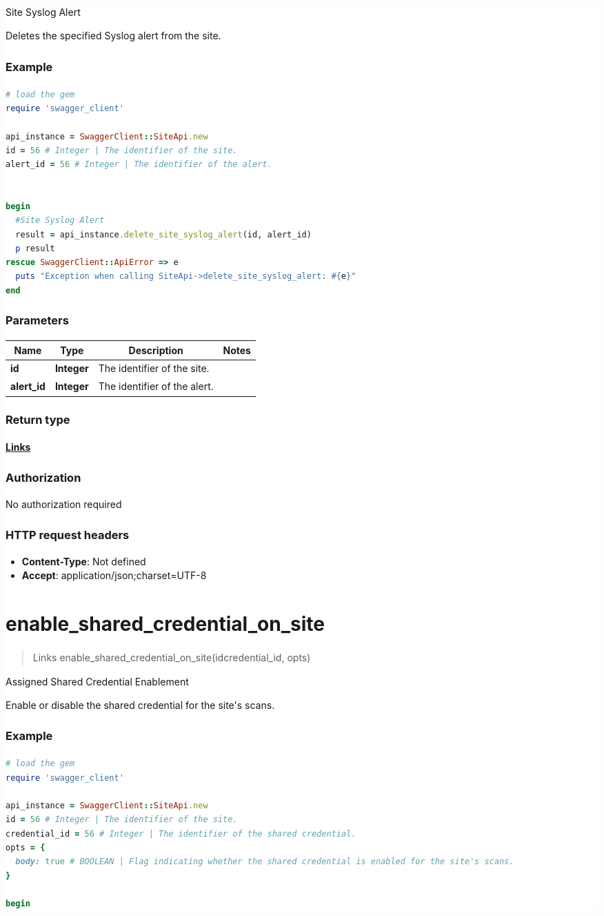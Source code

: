 Site Syslog Alert

Deletes the specified Syslog alert from the site.

### Example
```ruby
# load the gem
require 'swagger_client'

api_instance = SwaggerClient::SiteApi.new
id = 56 # Integer | The identifier of the site.
alert_id = 56 # Integer | The identifier of the alert.


begin
  #Site Syslog Alert
  result = api_instance.delete_site_syslog_alert(id, alert_id)
  p result
rescue SwaggerClient::ApiError => e
  puts "Exception when calling SiteApi->delete_site_syslog_alert: #{e}"
end
```

### Parameters

Name | Type | Description  | Notes
------------- | ------------- | ------------- | -------------
 **id** | **Integer**| The identifier of the site. | 
 **alert_id** | **Integer**| The identifier of the alert. | 

### Return type

[**Links**](Links.md)

### Authorization

No authorization required

### HTTP request headers

 - **Content-Type**: Not defined
 - **Accept**: application/json;charset=UTF-8



# **enable_shared_credential_on_site**
> Links enable_shared_credential_on_site(idcredential_id, opts)

Assigned Shared Credential Enablement

Enable or disable the shared credential for the site's scans.

### Example
```ruby
# load the gem
require 'swagger_client'

api_instance = SwaggerClient::SiteApi.new
id = 56 # Integer | The identifier of the site.
credential_id = 56 # Integer | The identifier of the shared credential.
opts = { 
  body: true # BOOLEAN | Flag indicating whether the shared credential is enabled for the site's scans.
}

begin
```
